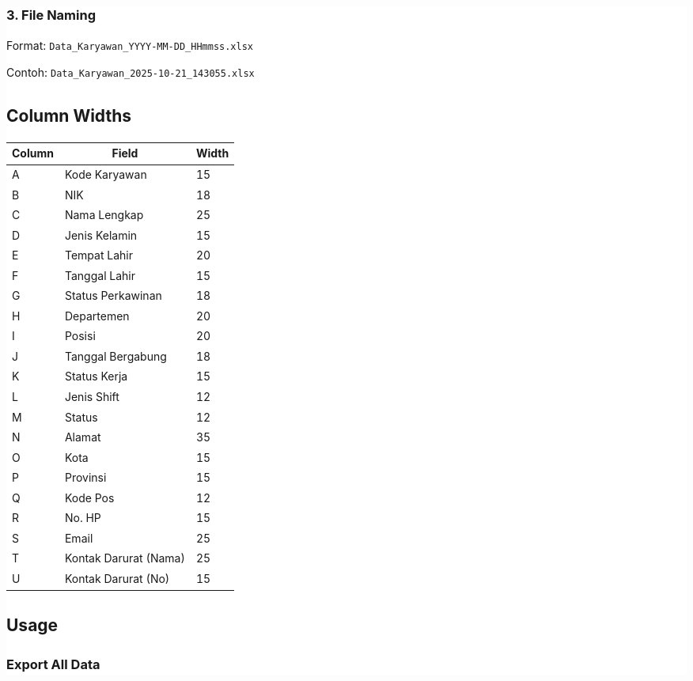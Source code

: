 ### 3. File Naming

Format: `Data_Karyawan_YYYY-MM-DD_HHmmss.xlsx`

Contoh: `Data_Karyawan_2025-10-21_143055.xlsx`

## Column Widths

| Column | Field                 | Width |
| ------ | --------------------- | ----- |
| A      | Kode Karyawan         | 15    |
| B      | NIK                   | 18    |
| C      | Nama Lengkap          | 25    |
| D      | Jenis Kelamin         | 15    |
| E      | Tempat Lahir          | 20    |
| F      | Tanggal Lahir         | 15    |
| G      | Status Perkawinan     | 18    |
| H      | Departemen            | 20    |
| I      | Posisi                | 20    |
| J      | Tanggal Bergabung     | 18    |
| K      | Status Kerja          | 15    |
| L      | Jenis Shift           | 12    |
| M      | Status                | 12    |
| N      | Alamat                | 35    |
| O      | Kota                  | 15    |
| P      | Provinsi              | 15    |
| Q      | Kode Pos              | 12    |
| R      | No. HP                | 15    |
| S      | Email                 | 25    |
| T      | Kontak Darurat (Nama) | 25    |
| U      | Kontak Darurat (No)   | 15    |

## Usage

### Export All Data
